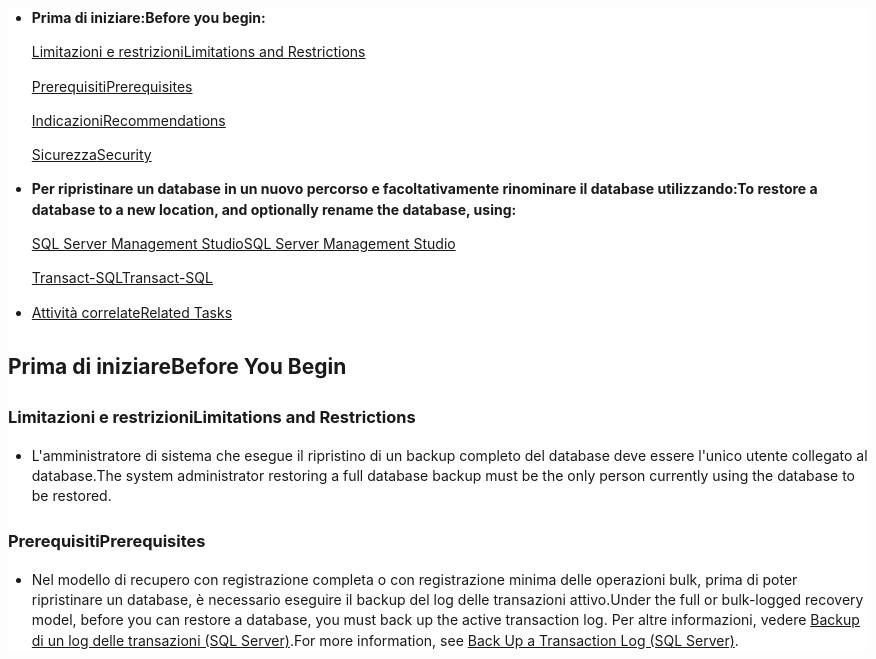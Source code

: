 -   <span data-ttu-id="da2e2-106">**Prima di iniziare:**</span><span class="sxs-lookup"><span data-stu-id="da2e2-106">**Before you begin:**</span></span>  
  
     [<span data-ttu-id="da2e2-107">Limitazioni e restrizioni</span><span class="sxs-lookup"><span data-stu-id="da2e2-107">Limitations and Restrictions</span></span>](#Restrictions)  
  
     [<span data-ttu-id="da2e2-108">Prerequisiti</span><span class="sxs-lookup"><span data-stu-id="da2e2-108">Prerequisites</span></span>](#Prerequisites)  
  
     [<span data-ttu-id="da2e2-109">Indicazioni</span><span class="sxs-lookup"><span data-stu-id="da2e2-109">Recommendations</span></span>](#Recommendations)  
  
     [<span data-ttu-id="da2e2-110">Sicurezza</span><span class="sxs-lookup"><span data-stu-id="da2e2-110">Security</span></span>](#Security)  
  
-   <span data-ttu-id="da2e2-111">**Per ripristinare un database in un nuovo percorso e facoltativamente rinominare il database utilizzando:**</span><span class="sxs-lookup"><span data-stu-id="da2e2-111">**To restore a database to a new location, and optionally rename the database, using:**</span></span>  
  
     [<span data-ttu-id="da2e2-112">SQL Server Management Studio</span><span class="sxs-lookup"><span data-stu-id="da2e2-112">SQL Server Management Studio</span></span>](#SSMSProcedure)  
  
     [<span data-ttu-id="da2e2-113">Transact-SQL</span><span class="sxs-lookup"><span data-stu-id="da2e2-113">Transact-SQL</span></span>](#TsqlProcedure)  
  
-   [<span data-ttu-id="da2e2-114">Attività correlate</span><span class="sxs-lookup"><span data-stu-id="da2e2-114">Related Tasks</span></span>](#RelatedTasks)  
  
##  <a name="before-you-begin"></a><a name="BeforeYouBegin"></a> <span data-ttu-id="da2e2-115">Prima di iniziare</span><span class="sxs-lookup"><span data-stu-id="da2e2-115">Before You Begin</span></span>  
  
###  <a name="limitations-and-restrictions"></a><a name="Restrictions"></a> <span data-ttu-id="da2e2-116">Limitazioni e restrizioni</span><span class="sxs-lookup"><span data-stu-id="da2e2-116">Limitations and Restrictions</span></span>  
  
-   <span data-ttu-id="da2e2-117">L'amministratore di sistema che esegue il ripristino di un backup completo del database deve essere l'unico utente collegato al database.</span><span class="sxs-lookup"><span data-stu-id="da2e2-117">The system administrator restoring a full database backup must be the only person currently using the database to be restored.</span></span>  
  
###  <a name="prerequisites"></a><a name="Prerequisites"></a> <span data-ttu-id="da2e2-118">Prerequisiti</span><span class="sxs-lookup"><span data-stu-id="da2e2-118">Prerequisites</span></span>  
  
-   <span data-ttu-id="da2e2-119">Nel modello di recupero con registrazione completa o con registrazione minima delle operazioni bulk, prima di poter ripristinare un database, è necessario eseguire il backup del log delle transazioni attivo.</span><span class="sxs-lookup"><span data-stu-id="da2e2-119">Under the full or bulk-logged recovery model, before you can restore a database, you must back up the active transaction log.</span></span> <span data-ttu-id="da2e2-120">Per altre informazioni, vedere [Backup di un log delle transazioni &#40;SQL Server&#41;](back-up-a-transaction-log-sql-server.md).</span><span class="sxs-lookup"><span data-stu-id="da2e2-120">For more information, see [Back Up a Transaction Log &#40;SQL Server&#41;](back-up-a-transaction-log-sql-server.md).</span></span>  
  